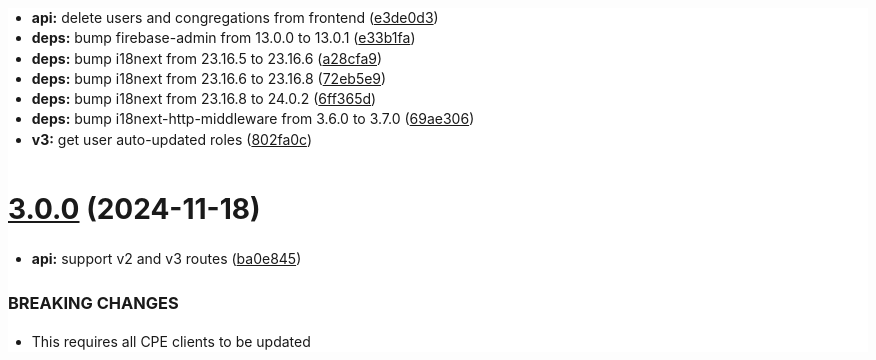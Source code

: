 * **api:** delete users and congregations from frontend ([e3de0d3](https://github.com/sws2apps/sws2apps-api/commit/e3de0d3db8da0339452acb8ad9c0c82bd651e34c))
* **deps:** bump firebase-admin from 13.0.0 to 13.0.1 ([e33b1fa](https://github.com/sws2apps/sws2apps-api/commit/e33b1fa5e0dd4f7579508edc6239aa7fc6a17784))
* **deps:** bump i18next from 23.16.5 to 23.16.6 ([a28cfa9](https://github.com/sws2apps/sws2apps-api/commit/a28cfa9d05d0e6767e7aeb396bffad545b51585d))
* **deps:** bump i18next from 23.16.6 to 23.16.8 ([72eb5e9](https://github.com/sws2apps/sws2apps-api/commit/72eb5e95cfd343df03739d89d04325ed22d7bc48))
* **deps:** bump i18next from 23.16.8 to 24.0.2 ([6ff365d](https://github.com/sws2apps/sws2apps-api/commit/6ff365d30aacb80dce6ed08270bd49a7e23f87f6))
* **deps:** bump i18next-http-middleware from 3.6.0 to 3.7.0 ([69ae306](https://github.com/sws2apps/sws2apps-api/commit/69ae306ba1162e0544c586e00c4e3f90ed1bde4a))
* **v3:** get user auto-updated roles ([802fa0c](https://github.com/sws2apps/sws2apps-api/commit/802fa0c33b7bbbd8af7fc76cb7bbebf866d598d6))

# [3.0.0](https://github.com/sws2apps/sws2apps-api/compare/v2.100.0...v3.0.0) (2024-11-18)

- **api:** support v2 and v3 routes ([ba0e845](https://github.com/sws2apps/sws2apps-api/commit/ba0e8452ffcbb85bd91a4f48a1b3532cbd091468))

### BREAKING CHANGES

- This requires all CPE clients to be updated
